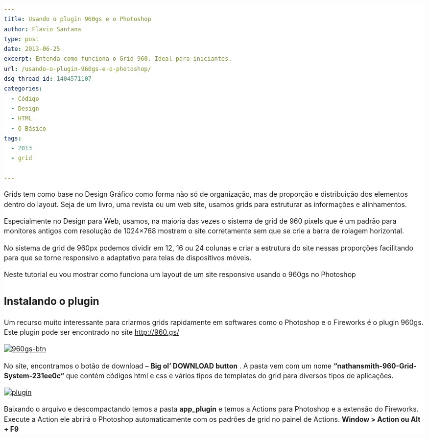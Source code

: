 ```yaml
---
title: Usando o plugin 960gs e o Photoshop
author: Flavio Santana
type: post
date: 2013-06-25
excerpt: Entenda como funciona o Grid 960. Ideal para iniciantes.
url: /usando-o-plugin-960gs-e-o-photoshop/
dsq_thread_id: 1404571107
categories:
  - Código
  - Design
  - HTML
  - O Básico
tags:
  - 2013
  - grid

---
```

Grids tem como base no Design Gráfico como forma não só de organização, mas de proporção e distribuição dos elementos dentro do layout. Seja de um livro, uma revista ou um web site, usamos grids para estruturar as informações e alinhamentos.

Especialmente no Design para Web, usamos, na maioria das vezes o sistema de grid de 960 pixels que é um padrão para monitores antigos com resolução de 1024×768 mostrem o site corretamente sem que se crie a barra de rolagem horizontal.

No sistema de grid de 960px podemos dividir em 12, 16 ou 24 colunas e criar a estrutura do site nessas proporções facilitando para que se torne responsivo e adaptativo para telas de dispositivos móveis.

Neste tutorial eu vou mostrar como funciona um layout de um site responsivo usando o 960gs no Photoshop

## Instalando o plugin

Um recurso muito interessante para criarmos grids rapidamente em softwares como o Photoshop e o Fireworks é o plugin 960gs. Este plugin pode ser encontrado no site <a href="http://960.gs" target="_blank">http://960.gs/</a>

[<img class="alignnone size-medium wp-image-37700" alt="960gs-btn" src="http://tableless.com.br/uploads/2013/06/960gs-btn-465x310.jpg" width="465" height="310" srcset="uploads/2013/06/960gs-btn-465x310.jpg 465w, uploads/2013/06/960gs-btn-252x168.jpg 252w, uploads/2013/06/960gs-btn.jpg 600w" sizes="(max-width: 465px) 100vw, 465px" />][1]

No site, encontramos o botão de download &#8211; **Big ol’ DOWNLOAD button** . A pasta vem com um nome **“nathansmith-960-Grid-System-231ee0c“** que contém códigos html e css e vários tipos de templates do grid para diversos tipos de aplicações.

[<img class="alignnone size-medium wp-image-37702" alt="plugin" src="http://tableless.com.br/uploads/2013/06/plugin-465x310.jpg" width="465" height="310" srcset="uploads/2013/06/plugin-465x310.jpg 465w, uploads/2013/06/plugin-252x168.jpg 252w, uploads/2013/06/plugin.jpg 600w" sizes="(max-width: 465px) 100vw, 465px" />][2]

Baixando o arquivo e descompactando temos a pasta **app_plugin** e temos a Actions para Photoshop e a extensão do Fireworks. Execute a Action ele abrirá o Photoshop automaticamente com os padrões de grid no painel de Actions. **Window > Action ou Alt + F9**


 [1]: http://tableless.com.br/uploads/2013/06/960gs-btn.jpg
 [2]: http://tableless.com.br/uploads/2013/06/plugin.jpg
 [3]: http://tableless.com.br/uploads/2013/06/actions.jpg
 [4]: http://tableless.com.br/uploads/2013/06/grid-1.jpg
 [5]: http://tableless.com.br/uploads/2013/06/canvas.jpg
 [6]: http://tableless.com.br/uploads/2013/06/desktop_01_01.jpg
 [7]: http://tableless.com.br/uploads/2013/06/tablet_01.jpg
 [8]: http://tableless.com.br/uploads/2013/06/58df1f37-5a47-4696-8197-216d3ff6836c.png
 [9]: http://tableless.com.br/uploads/2013/06/covey-960gs-example.png
 [10]: http://tableless.com.br/uploads/2013/06/camads_01.jpg
 [11]: http://tableless.com.br/uploads/2013/06/pc_01_01.jpg
 [12]: http://tableless.com.br/uploads/2013/06/0000_01_01.jpg
 [13]: http://tableless.com.br/uploads/2013/06/celular_01.jpg